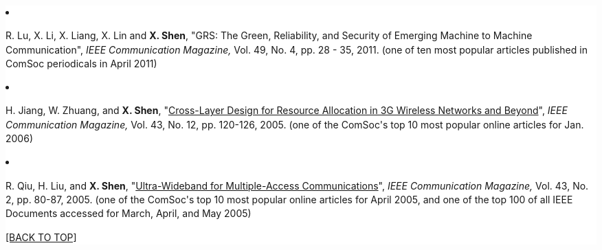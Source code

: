   </li>
  <li>
    <p>
      R. Lu, X. Li, X. Liang, X. Lin and <strong>X. Shen</strong>, "GRS: The Green, Reliability, and Security of Emerging Machine to Machine Communication", <em>IEEE Communication Magazine,</em> Vol. 49, No. 4, pp. 28 - 35, 2011. (one of ten most popular articles published in ComSoc periodicals in April 2011)
    </p>
  </li>
  <li>
    <p>
      H. Jiang, W. Zhuang, and <strong>X. Shen</strong>, "<a href="http://bbcr.uwaterloo.ca/~xshen/paper/2005/cldfra.pdf" target="_blank">Cross-Layer Design for Resource Allocation in 3G Wireless Networks and Beyond</a>", <em>IEEE Communication Magazine,</em> Vol. 43, No. 12, pp. 120-126, 2005. (one of the ComSoc's top 10 most popular online articles for Jan. 2006)
    </p>
  </li>
  <li>
    <p>
      R. Qiu, H. Liu, and <strong>X. Shen</strong>, "<a href="http://bbcr.uwaterloo.ca/~xshen/paper/2005/uwfmac.pdf" target="_blank">Ultra-Wideband for Multiple-Access Communications</a>", <em>IEEE Communication Magazine,</em> Vol. 43, No. 2, pp. 80-87, 2005. (one of the ComSoc's top 10 most popular online articles for April 2005, and one of the top 100 of all IEEE Documents accessed for March, April, and May 2005)
    </p>
  </li>
</ul>


[\[BACK TO TOP\]](#recognitions-and-awards_top)
